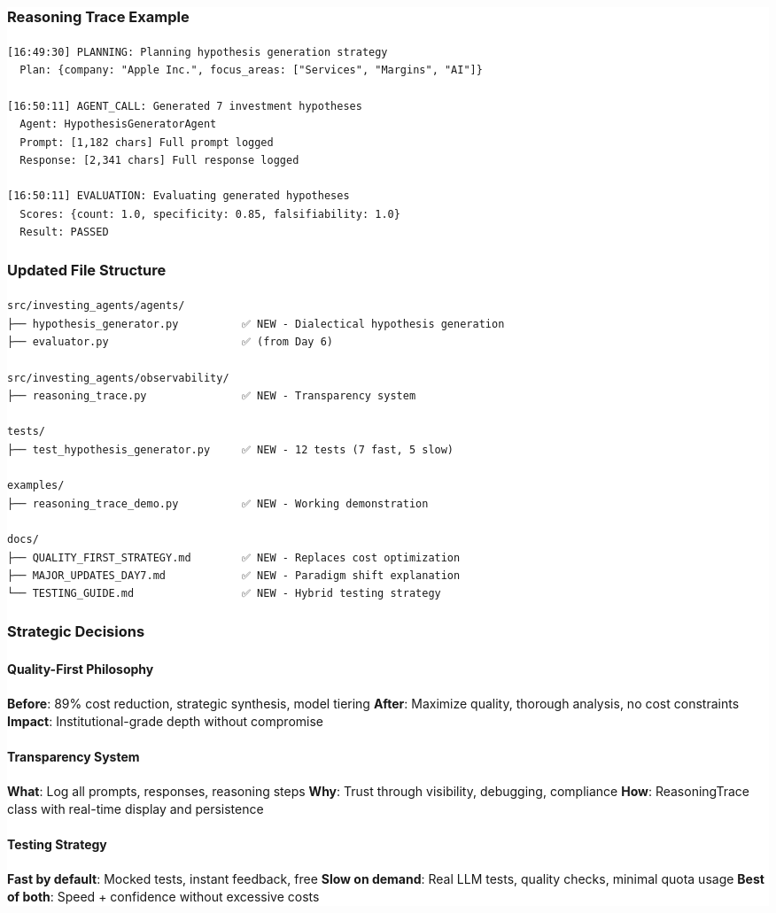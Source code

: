 ### Reasoning Trace Example

```
[16:49:30] PLANNING: Planning hypothesis generation strategy
  Plan: {company: "Apple Inc.", focus_areas: ["Services", "Margins", "AI"]}

[16:50:11] AGENT_CALL: Generated 7 investment hypotheses
  Agent: HypothesisGeneratorAgent
  Prompt: [1,182 chars] Full prompt logged
  Response: [2,341 chars] Full response logged

[16:50:11] EVALUATION: Evaluating generated hypotheses
  Scores: {count: 1.0, specificity: 0.85, falsifiability: 1.0}
  Result: PASSED
```

### Updated File Structure

```
src/investing_agents/agents/
├── hypothesis_generator.py          ✅ NEW - Dialectical hypothesis generation
├── evaluator.py                     ✅ (from Day 6)

src/investing_agents/observability/
├── reasoning_trace.py               ✅ NEW - Transparency system

tests/
├── test_hypothesis_generator.py     ✅ NEW - 12 tests (7 fast, 5 slow)

examples/
├── reasoning_trace_demo.py          ✅ NEW - Working demonstration

docs/
├── QUALITY_FIRST_STRATEGY.md        ✅ NEW - Replaces cost optimization
├── MAJOR_UPDATES_DAY7.md            ✅ NEW - Paradigm shift explanation
└── TESTING_GUIDE.md                 ✅ NEW - Hybrid testing strategy
```

### Strategic Decisions

#### Quality-First Philosophy
**Before**: 89% cost reduction, strategic synthesis, model tiering
**After**: Maximize quality, thorough analysis, no cost constraints
**Impact**: Institutional-grade depth without compromise

#### Transparency System
**What**: Log all prompts, responses, reasoning steps
**Why**: Trust through visibility, debugging, compliance
**How**: ReasoningTrace class with real-time display and persistence

#### Testing Strategy
**Fast by default**: Mocked tests, instant feedback, free
**Slow on demand**: Real LLM tests, quality checks, minimal quota usage
**Best of both**: Speed + confidence without excessive costs
